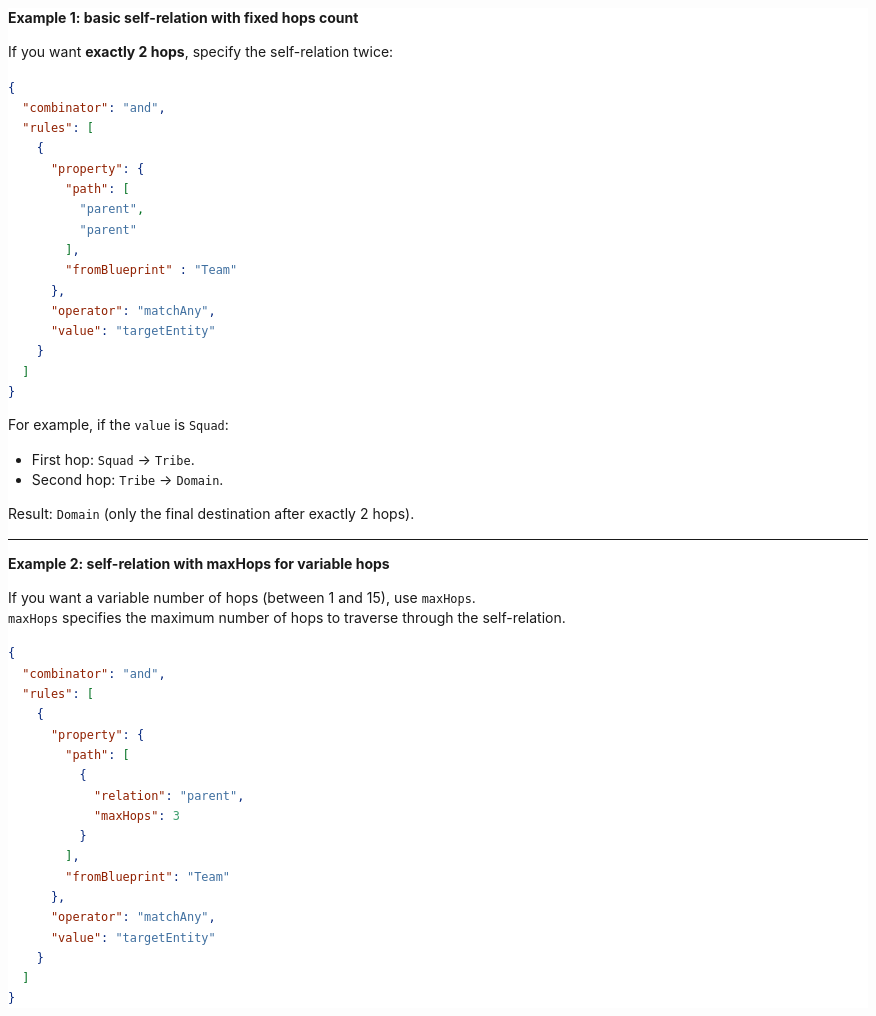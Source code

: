 **Example 1: basic self-relation with fixed hops count**

If you want **exactly 2 hops**, specify the self-relation twice:

```json showLineNumbers
{
  "combinator": "and",
  "rules": [
    {
      "property": {
        "path": [
          "parent",
          "parent"
        ],
        "fromBlueprint" : "Team"
      },
      "operator": "matchAny",
      "value": "targetEntity"
    }
  ]
}
```
 
For example, if the `value` is `Squad`:
- First hop: `Squad` → `Tribe`.
- Second hop: `Tribe` → `Domain`.

Result: `Domain` (only the final destination after exactly 2 hops).

___

**Example 2: self-relation with maxHops for variable hops**

If you want a variable number of hops (between 1 and 15), use `maxHops`.  
`maxHops` specifies the maximum number of hops to traverse through the self-relation.

```json showLineNumbers
{
  "combinator": "and",
  "rules": [
    {
      "property": {
        "path": [
          {
            "relation": "parent",
            "maxHops": 3
          }
        ],
        "fromBlueprint": "Team"
      },
      "operator": "matchAny",
      "value": "targetEntity"
    }
  ]
}
```
